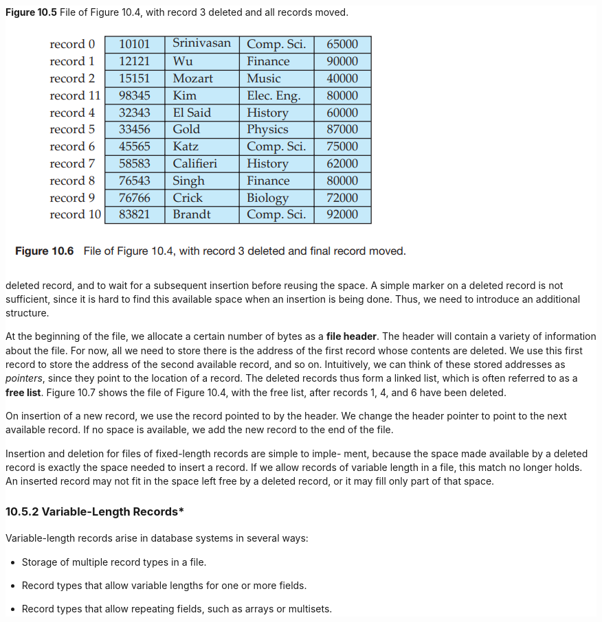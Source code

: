 **Figure 10.5** File of Figure 10.4, with record 3 deleted and all records moved. 

![Alt text](image-6.png)

deleted record, and to wait for a subsequent insertion before reusing the space. A simple marker on a deleted record is not sufficient, since it is hard to find this available space when an insertion is being done. Thus, we need to introduce an additional structure.

At the beginning of the file, we allocate a certain number of bytes as a **file header**. The header will contain a variety of information about the file. For now, all we need to store there is the address of the first record whose contents are deleted. We use this first record to store the address of the second available record, and so on. Intuitively, we can think of these stored addresses as _pointers_, since they point to the location of a record. The deleted records thus form a linked list, which is often referred to as a **free list**. Figure 10.7 shows the file of Figure 10.4, with the free list, after records 1, 4, and 6 have been deleted.

On insertion of a new record, we use the record pointed to by the header. We change the header pointer to point to the next available record. If no space is available, we add the new record to the end of the file.

Insertion and deletion for files of fixed-length records are simple to imple- ment, because the space made available by a deleted record is exactly the space needed to insert a record. If we allow records of variable length in a file, this match no longer holds. An inserted record may not fit in the space left free by a deleted record, or it may fill only part of that space.

### 10.5.2 Variable-Length Records*
Variable-length records arise in database systems in several ways:

- Storage of multiple record types in a file.

- Record types that allow variable lengths for one or more fields.

- Record types that allow repeating fields, such as arrays or multisets.  
